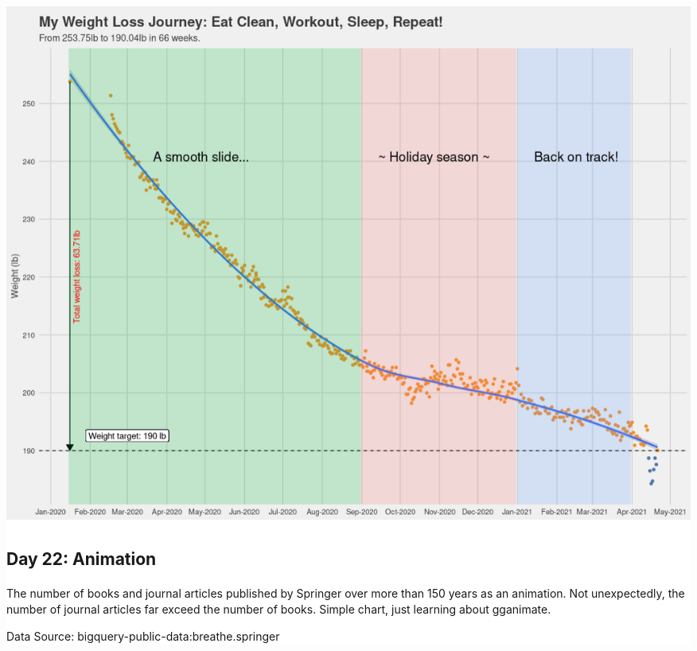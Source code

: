 <img src="21-downwards/downwards.png" title="My weight loss journey from 253lb to 190lb (still continuing). Spread across 15 months, the downwards trending line chart reflects weight measurement done every single day, lays bare all the ups and downs. Consistency rather than intensity! More such charts in my book Blueberries in my salad: my journey towards fitness & strength." alt="My weight loss journey from 253lb to 190lb (still continuing). Spread across 15 months, the downwards trending line chart reflects weight measurement done every single day, lays bare all the ups and downs. Consistency rather than intensity! More such charts in my book Blueberries in my salad: my journey towards fitness & strength." width="3500" />

## Day 22: Animation

The number of books and journal articles published by Springer over more than 150 years as an animation. Not unexpectedly, the number of journal articles far exceed the number of books. Simple chart, just learning about gganimate.

Data Source: bigquery-public-data:breathe.springer
